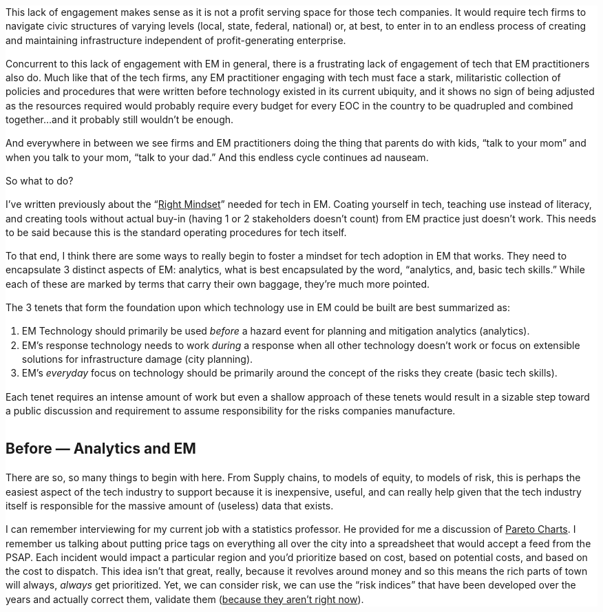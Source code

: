 This lack of engagement makes sense as it is not a profit serving space for those tech companies. It would require tech firms to navigate civic structures of varying levels (local, state, federal, national) or, at best, to enter in to an endless process of creating and maintaining infrastructure independent of profit-generating enterprise.

Concurrent to this lack of engagement with EM in general, there is a frustrating lack of engagement of tech that EM practitioners also do. Much like that of the tech firms, any EM practitioner engaging with tech must face a stark, militaristic collection of policies and procedures that were written before technology existed in its current ubiquity, and it shows no sign of being adjusted as the resources required would probably require every budget for every EOC in the country to be quadrupled and combined together…and it probably still wouldn’t be enough.

And everywhere in between we see firms and EM practitioners doing the thing that parents do with kids, “talk to your mom” and when you talk to your mom, “talk to your dad.” And this endless cycle continues ad nauseam.

So what to do?

I’ve written previously about the “[Right Mindset](https://nick-lalone.medium.com/tech-in-emergency-management-cannot-follow-the-standard-cycle-79899770231f)” needed for tech in EM. Coating yourself in tech, teaching use instead of literacy, and creating tools without actual buy-in (having 1 or 2 stakeholders doesn’t count) from EM practice just doesn’t work. This needs to be said because this is the standard operating procedures for tech itself.

To that end, I think there are some ways to really begin to foster a mindset for tech adoption in EM that works. They need to encapsulate 3 distinct aspects of EM: analytics, what is best encapsulated by the word, “analytics, and, basic tech skills.” While each of these are marked by terms that carry their own baggage, they’re much more pointed.

The 3 tenets that form the foundation upon which technology use in EM could be built are best summarized as:

1. EM Technology should primarily be used _before_ a hazard event for planning and mitigation analytics (analytics).
2. EM’s response technology needs to work _during_ a response when all other technology doesn’t work or focus on extensible solutions for infrastructure damage (city planning).
3. EM’s _everyday_ focus on technology should be primarily around the concept of the risks they create (basic tech skills).

Each tenet requires an intense amount of work but even a shallow approach of these tenets would result in a sizable step toward a public discussion and requirement to assume responsibility for the risks companies manufacture.

## Before — Analytics and EM

There are so, so many things to begin with here. From Supply chains, to models of equity, to models of risk, this is perhaps the easiest aspect of the tech industry to support because it is inexpensive, useful, and can really help given that the tech industry itself is responsible for the massive amount of (useless) data that exists.

I can remember interviewing for my current job with a statistics professor. He provided for me a discussion of [Pareto Charts](https://en.wikipedia.org/wiki/Pareto_chart). I remember us talking about putting price tags on everything all over the city into a spreadsheet that would accept a feed from the PSAP. Each incident would impact a particular region and you’d prioritize based on cost, based on potential costs, and based on the cost to dispatch. This idea isn’t that great, really, because it revolves around money and so this means the rich parts of town will always, _always_ get prioritized. Yet, we can consider risk, we can use the “risk indices” that have been developed over the years and actually correct them, validate them ([because they aren’t right now](https://www.rand.org/pubs/research_reports/RRA1083-1.html)).
